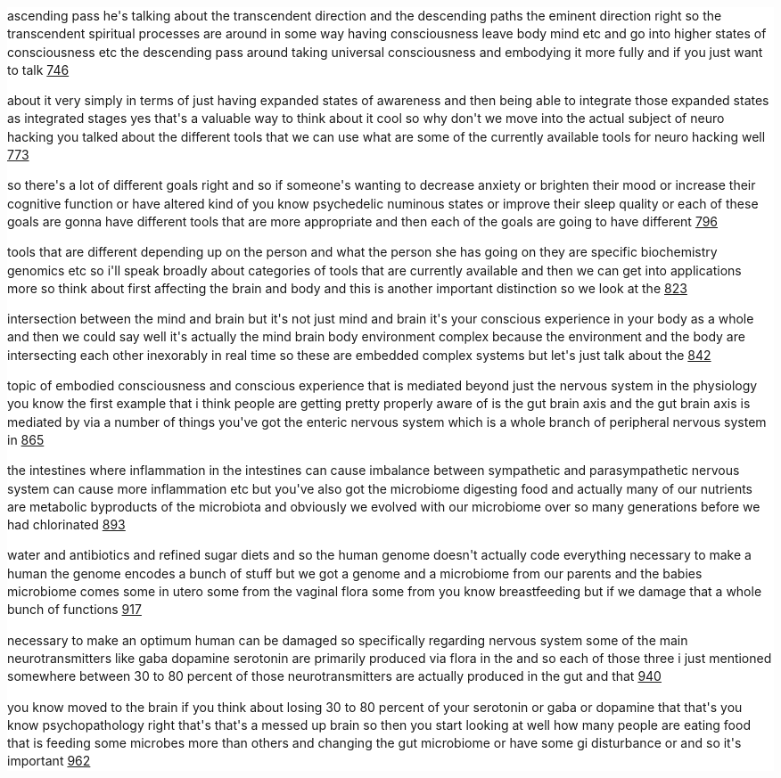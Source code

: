 ascending pass he's talking about the transcendent direction and the descending paths the eminent direction right so the transcendent spiritual processes are around in some way having consciousness leave body mind etc and go into higher states of consciousness etc the descending pass around taking universal consciousness and embodying it more fully and if you just want to talk [746](https://www.youtube.com/watch?v=rrozCypcUx4&t=746.48s)

about it very simply in terms of just having expanded states of awareness and then being able to integrate those expanded states as integrated stages yes that's a valuable way to think about it cool so why don't we move into the actual subject of neuro hacking you talked about the different tools that we can use what are some of the currently available tools for neuro hacking well [773](https://www.youtube.com/watch?v=rrozCypcUx4&t=773.18s)

so there's a lot of different goals right and so if someone's wanting to decrease anxiety or brighten their mood or increase their cognitive function or have altered kind of you know psychedelic numinous states or improve their sleep quality or each of these goals are gonna have different tools that are more appropriate and then each of the goals are going to have different [796](https://www.youtube.com/watch?v=rrozCypcUx4&t=796.67s)

tools that are different depending up on the person and what the person she has going on they are specific biochemistry genomics etc so i'll speak broadly about categories of tools that are currently available and then we can get into applications more so think about first affecting the brain and body and this is another important distinction so we look at the [823](https://www.youtube.com/watch?v=rrozCypcUx4&t=823.139s)

intersection between the mind and brain but it's not just mind and brain it's your conscious experience in your body as a whole and then we could say well it's actually the mind brain body environment complex because the environment and the body are intersecting each other inexorably in real time so these are embedded complex systems but let's just talk about the [842](https://www.youtube.com/watch?v=rrozCypcUx4&t=842.189s)

topic of embodied consciousness and conscious experience that is mediated beyond just the nervous system in the physiology you know the first example that i think people are getting pretty properly aware of is the gut brain axis and the gut brain axis is mediated by via a number of things you've got the enteric nervous system which is a whole branch of peripheral nervous system in [865](https://www.youtube.com/watch?v=rrozCypcUx4&t=865.199s)

the intestines where inflammation in the intestines can cause imbalance between sympathetic and parasympathetic nervous system can cause more inflammation etc but you've also got the microbiome digesting food and actually many of our nutrients are metabolic byproducts of the microbiota and obviously we evolved with our microbiome over so many generations before we had chlorinated [893](https://www.youtube.com/watch?v=rrozCypcUx4&t=893.069s)

water and antibiotics and refined sugar diets and so the human genome doesn't actually code everything necessary to make a human the genome encodes a bunch of stuff but we got a genome and a microbiome from our parents and the babies microbiome comes some in utero some from the vaginal flora some from you know breastfeeding but if we damage that a whole bunch of functions [917](https://www.youtube.com/watch?v=rrozCypcUx4&t=917.25s)

necessary to make an optimum human can be damaged so specifically regarding nervous system some of the main neurotransmitters like gaba dopamine serotonin are primarily produced via flora in the and so each of those three i just mentioned somewhere between 30 to 80 percent of those neurotransmitters are actually produced in the gut and that [940](https://www.youtube.com/watch?v=rrozCypcUx4&t=940.619s)

you know moved to the brain if you think about losing 30 to 80 percent of your serotonin or gaba or dopamine that that's you know psychopathology right that's that's a messed up brain so then you start looking at well how many people are eating food that is feeding some microbes more than others and changing the gut microbiome or have some gi disturbance or and so it's important [962](https://www.youtube.com/watch?v=rrozCypcUx4&t=962.009s)
